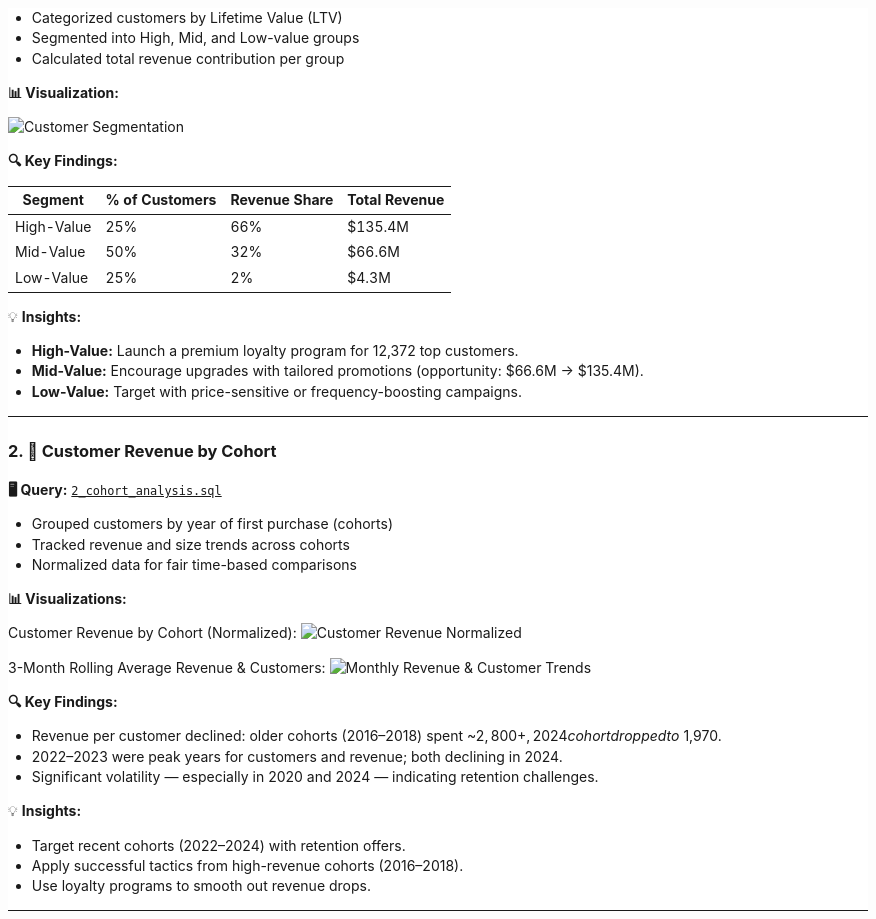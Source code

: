 - Categorized customers by Lifetime Value (LTV)
- Segmented into High, Mid, and Low-value groups
- Calculated total revenue contribution per group

**📊 Visualization:**

<img src="../Resources/images/6.3_customer_segementation.png" alt="Customer Segmentation" width="50%">

**🔍 Key Findings:**

| Segment      | % of Customers | Revenue Share | Total Revenue |
|--------------|----------------|----------------|----------------|
| High-Value   | 25%            | 66%            | $135.4M        |
| Mid-Value    | 50%            | 32%            | $66.6M         |
| Low-Value    | 25%            | 2%             | $4.3M          |

💡 **Insights:**

- **High-Value:** Launch a premium loyalty program for 12,372 top customers.
- **Mid-Value:** Encourage upgrades with tailored promotions (opportunity: $66.6M → $135.4M).
- **Low-Value:** Target with price-sensitive or frequency-boosting campaigns.

---

### 2. 📆 Customer Revenue by Cohort

**🖥️ Query:** [`2_cohort_analysis.sql`](./2_cohort_analysis.sql)

- Grouped customers by year of first purchase (cohorts)
- Tracked revenue and size trends across cohorts
- Normalized data for fair time-based comparisons

**📊 Visualizations:**

Customer Revenue by Cohort (Normalized):
<img src="../Resources/images/5.2_customer_revenue_normalized.png" alt="Customer Revenue Normalized" width="50%">

3-Month Rolling Average Revenue & Customers:
<img src="../Resources/images/5.2_monthly_revenue_customers_3mo.png" alt="Monthly Revenue & Customer Trends" width="50%">

**🔍 Key Findings:**

- Revenue per customer declined: older cohorts (2016–2018) spent ~$2,800+, 2024 cohort dropped to ~$1,970.
- 2022–2023 were peak years for customers and revenue; both declining in 2024.
- Significant volatility — especially in 2020 and 2024 — indicating retention challenges.

💡 **Insights:**

- Target recent cohorts (2022–2024) with retention offers.
- Apply successful tactics from high-revenue cohorts (2016–2018).
- Use loyalty programs to smooth out revenue drops.

---
